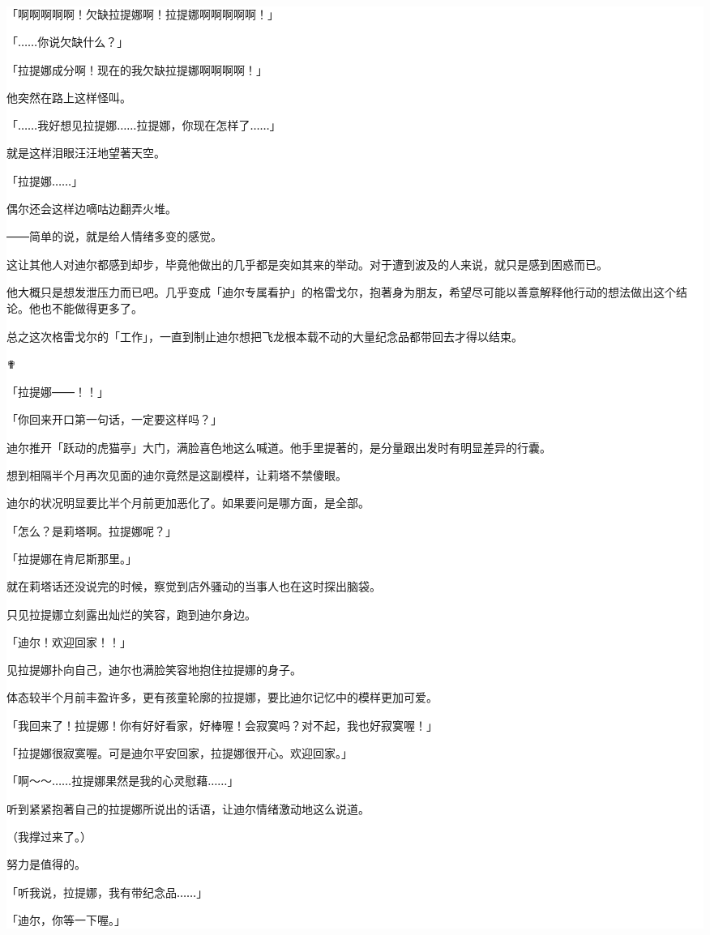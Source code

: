 「啊啊啊啊啊！欠缺拉提娜啊！拉提娜啊啊啊啊啊！」

「……你说欠缺什么？」

「拉提娜成分啊！现在的我欠缺拉提娜啊啊啊啊！」

他突然在路上这样怪叫。

「……我好想见拉提娜……拉提娜，你现在怎样了……」

就是这样泪眼汪汪地望著天空。

「拉提娜……」

偶尔还会这样边嘀咕边翻弄火堆。

——简单的说，就是给人情绪多变的感觉。

这让其他人对迪尔都感到却步，毕竟他做出的几乎都是突如其来的举动。对于遭到波及的人来说，就只是感到困惑而已。

他大概只是想发泄压力而已吧。几乎变成「迪尔专属看护」的格雷戈尔，抱著身为朋友，希望尽可能以善意解释他行动的想法做出这个结论。他也不能做得更多了。

总之这次格雷戈尔的「工作」，一直到制止迪尔想把飞龙根本载不动的大量纪念品都带回去才得以结束。

✟

「拉提娜——！！」

「你回来开口第一句话，一定要这样吗？」

迪尔推开「跃动的虎猫亭」大门，满脸喜色地这么喊道。他手里提著的，是分量跟出发时有明显差异的行囊。

想到相隔半个月再次见面的迪尔竟然是这副模样，让莉塔不禁傻眼。

迪尔的状况明显要比半个月前更加恶化了。如果要问是哪方面，是全部。

「怎么？是莉塔啊。拉提娜呢？」

「拉提娜在肯尼斯那里。」

就在莉塔话还没说完的时候，察觉到店外骚动的当事人也在这时探出脑袋。

只见拉提娜立刻露出灿烂的笑容，跑到迪尔身边。

「迪尔！欢迎回家！！」

见拉提娜扑向自己，迪尔也满脸笑容地抱住拉提娜的身子。

体态较半个月前丰盈许多，更有孩童轮廓的拉提娜，要比迪尔记忆中的模样更加可爱。

「我回来了！拉提娜！你有好好看家，好棒喔！会寂寞吗？对不起，我也好寂寞喔！」

「拉提娜很寂寞喔。可是迪尔平安回家，拉提娜很开心。欢迎回家。」

「啊～～……拉提娜果然是我的心灵慰藉……」

听到紧紧抱著自己的拉提娜所说出的话语，让迪尔情绪激动地这么说道。

（我撑过来了。）

努力是值得的。

「听我说，拉提娜，我有带纪念品……」

「迪尔，你等一下喔。」
